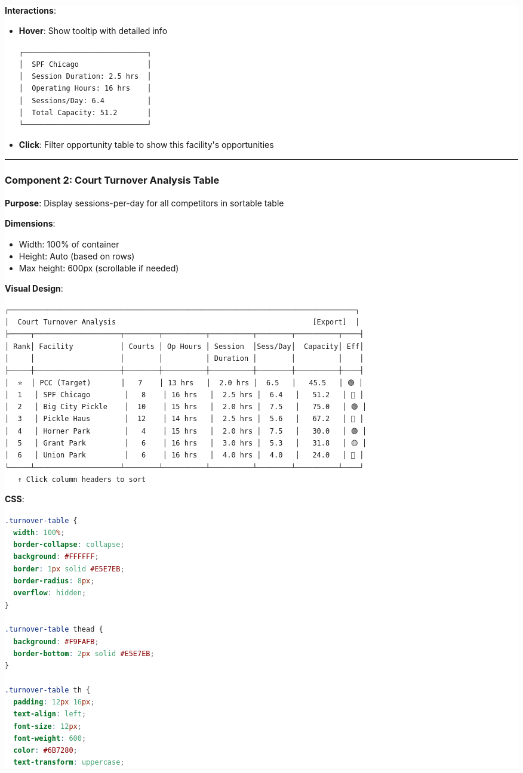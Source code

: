 **Interactions**:
- **Hover**: Show tooltip with detailed info
  ```
  ┌─────────────────────────────┐
  │  SPF Chicago                │
  │  Session Duration: 2.5 hrs  │
  │  Operating Hours: 16 hrs    │
  │  Sessions/Day: 6.4          │
  │  Total Capacity: 51.2       │
  └─────────────────────────────┘
  ```
- **Click**: Filter opportunity table to show this facility's opportunities

---

### Component 2: Court Turnover Analysis Table

**Purpose**: Display sessions-per-day for all competitors in sortable table

**Dimensions**:
- Width: 100% of container
- Height: Auto (based on rows)
- Max height: 600px (scrollable if needed)

**Visual Design**:

```
┌─────────────────────────────────────────────────────────────────────────────────┐
│  Court Turnover Analysis                                              [Export]  │
├─────┬────────────────────┬────────┬──────────┬──────────┬────────┬──────────┬────┤
│ Rank│ Facility           │ Courts │ Op Hours │ Session  │Sess/Day│  Capacity│ Eff│
│     │                    │        │          │ Duration │        │          │    │
├─────┼────────────────────┼────────┼──────────┼──────────┼────────┼──────────┼────┤
│  ⭐  │ PCC (Target)       │   7    │ 13 hrs   │  2.0 hrs │  6.5   │   45.5   │ 🟢 │
│  1   │ SPF Chicago        │   8    │ 16 hrs   │  2.5 hrs │  6.4   │   51.2   │ 🔵 │
│  2   │ Big City Pickle    │  10    │ 15 hrs   │  2.0 hrs │  7.5   │   75.0   │ 🟢 │
│  3   │ Pickle Haus        │  12    │ 14 hrs   │  2.5 hrs │  5.6   │   67.2   │ 🔵 │
│  4   │ Horner Park        │   4    │ 15 hrs   │  2.0 hrs │  7.5   │   30.0   │ 🟢 │
│  5   │ Grant Park         │   6    │ 16 hrs   │  3.0 hrs │  5.3   │   31.8   │ 🟡 │
│  6   │ Union Park         │   6    │ 16 hrs   │  4.0 hrs │  4.0   │   24.0   │ 🔴 │
└─────┴────────────────────┴────────┴──────────┴──────────┴────────┴──────────┴────┘
   ↑ Click column headers to sort
```

**CSS**:
```css
.turnover-table {
  width: 100%;
  border-collapse: collapse;
  background: #FFFFFF;
  border: 1px solid #E5E7EB;
  border-radius: 8px;
  overflow: hidden;
}

.turnover-table thead {
  background: #F9FAFB;
  border-bottom: 2px solid #E5E7EB;
}

.turnover-table th {
  padding: 12px 16px;
  text-align: left;
  font-size: 12px;
  font-weight: 600;
  color: #6B7280;
  text-transform: uppercase;
```